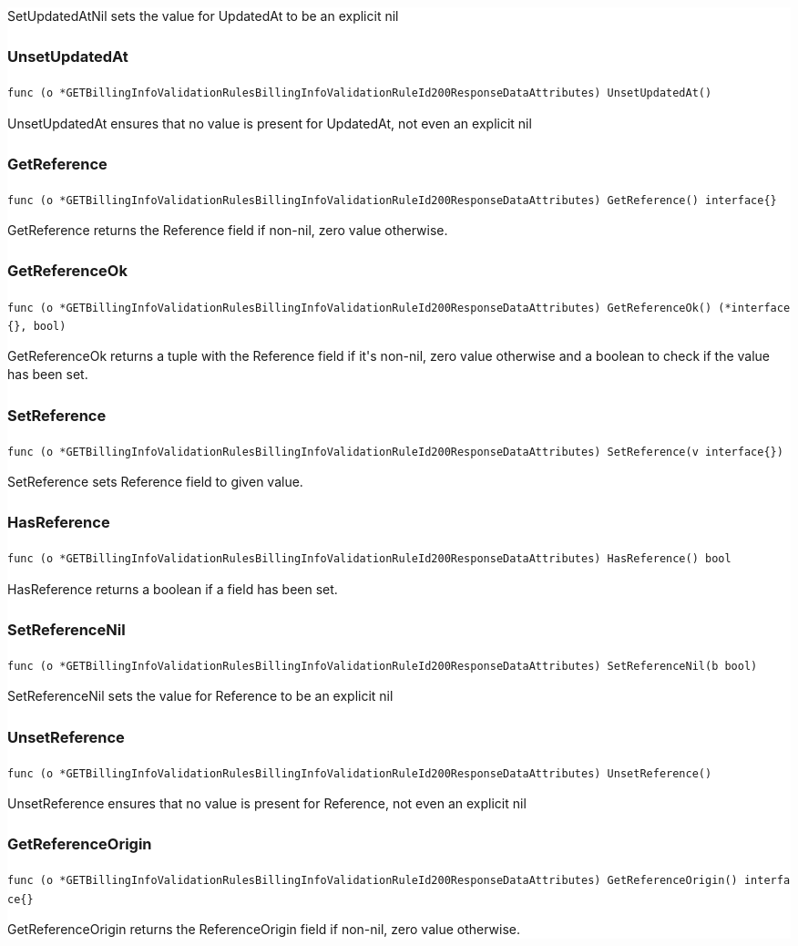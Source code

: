  SetUpdatedAtNil sets the value for UpdatedAt to be an explicit nil

### UnsetUpdatedAt
`func (o *GETBillingInfoValidationRulesBillingInfoValidationRuleId200ResponseDataAttributes) UnsetUpdatedAt()`

UnsetUpdatedAt ensures that no value is present for UpdatedAt, not even an explicit nil
### GetReference

`func (o *GETBillingInfoValidationRulesBillingInfoValidationRuleId200ResponseDataAttributes) GetReference() interface{}`

GetReference returns the Reference field if non-nil, zero value otherwise.

### GetReferenceOk

`func (o *GETBillingInfoValidationRulesBillingInfoValidationRuleId200ResponseDataAttributes) GetReferenceOk() (*interface{}, bool)`

GetReferenceOk returns a tuple with the Reference field if it's non-nil, zero value otherwise
and a boolean to check if the value has been set.

### SetReference

`func (o *GETBillingInfoValidationRulesBillingInfoValidationRuleId200ResponseDataAttributes) SetReference(v interface{})`

SetReference sets Reference field to given value.

### HasReference

`func (o *GETBillingInfoValidationRulesBillingInfoValidationRuleId200ResponseDataAttributes) HasReference() bool`

HasReference returns a boolean if a field has been set.

### SetReferenceNil

`func (o *GETBillingInfoValidationRulesBillingInfoValidationRuleId200ResponseDataAttributes) SetReferenceNil(b bool)`

 SetReferenceNil sets the value for Reference to be an explicit nil

### UnsetReference
`func (o *GETBillingInfoValidationRulesBillingInfoValidationRuleId200ResponseDataAttributes) UnsetReference()`

UnsetReference ensures that no value is present for Reference, not even an explicit nil
### GetReferenceOrigin

`func (o *GETBillingInfoValidationRulesBillingInfoValidationRuleId200ResponseDataAttributes) GetReferenceOrigin() interface{}`

GetReferenceOrigin returns the ReferenceOrigin field if non-nil, zero value otherwise.
